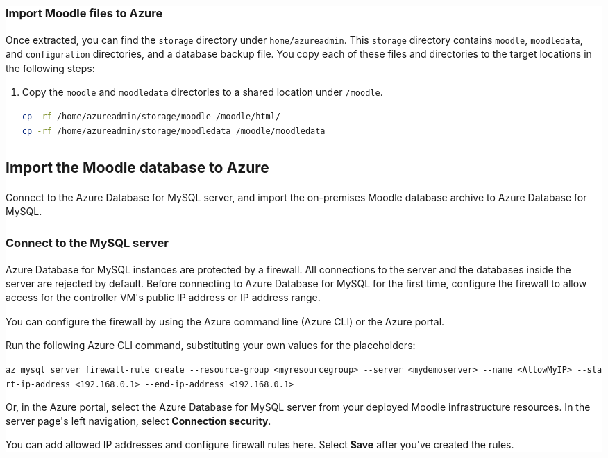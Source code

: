 ### Import Moodle files to Azure

Once extracted, you can find the `storage` directory under `home/azureadmin`. This `storage` directory contains `moodle`, `moodledata`, and `configuration` directories, and a database backup file. You copy each of these files and directories to the target locations in the following steps:

1. Copy the `moodle` and `moodledata` directories to a shared location under `/moodle`.

   ```bash
   cp -rf /home/azureadmin/storage/moodle /moodle/html/
   cp -rf /home/azureadmin/storage/moodledata /moodle/moodledata
   ```

## Import the Moodle database to Azure

Connect to the Azure Database for MySQL server, and import the on-premises Moodle database archive to Azure Database for MySQL.

### Connect to the MySQL server

Azure Database for MySQL instances are protected by a firewall. All connections to the server and the databases inside the server are rejected by default. Before connecting to Azure Database for MySQL for the first time, configure the firewall to allow access for the controller VM's public IP address or IP address range.

You can configure the firewall by using the Azure command line (Azure CLI) or the Azure portal.

Run the following Azure CLI command, substituting your own values for the placeholders:

```azurecli
az mysql server firewall-rule create --resource-group <myresourcegroup> --server <mydemoserver> --name <AllowMyIP> --start-ip-address <192.168.0.1> --end-ip-address <192.168.0.1>
```

Or, in the Azure portal, select the Azure Database for MySQL server from your deployed Moodle infrastructure resources. In the server page's left navigation, select **Connection security**.

You can add allowed IP addresses and configure firewall rules here. Select **Save** after you've created the rules.
